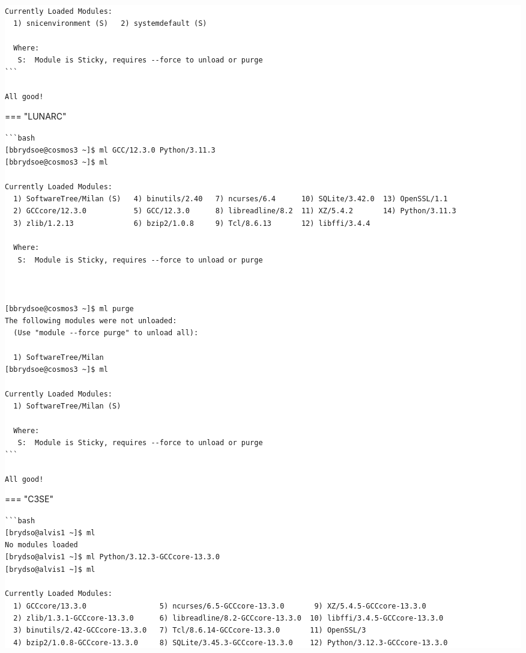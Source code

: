     Currently Loaded Modules:
      1) snicenvironment (S)   2) systemdefault (S)

      Where:
       S:  Module is Sticky, requires --force to unload or purge
    ```

    All good! 

=== "LUNARC"

    ```bash
    [bbrydsoe@cosmos3 ~]$ ml GCC/12.3.0 Python/3.11.3
    [bbrydsoe@cosmos3 ~]$ ml

    Currently Loaded Modules:
      1) SoftwareTree/Milan (S)   4) binutils/2.40   7) ncurses/6.4      10) SQLite/3.42.0  13) OpenSSL/1.1
      2) GCCcore/12.3.0           5) GCC/12.3.0      8) libreadline/8.2  11) XZ/5.4.2       14) Python/3.11.3
      3) zlib/1.2.13              6) bzip2/1.0.8     9) Tcl/8.6.13       12) libffi/3.4.4

      Where:
       S:  Module is Sticky, requires --force to unload or purge

 

    [bbrydsoe@cosmos3 ~]$ ml purge
    The following modules were not unloaded:
      (Use "module --force purge" to unload all):

      1) SoftwareTree/Milan
    [bbrydsoe@cosmos3 ~]$ ml

    Currently Loaded Modules:
      1) SoftwareTree/Milan (S)

      Where:
       S:  Module is Sticky, requires --force to unload or purge
    ```

    All good!

=== "C3SE"

    ```bash 
    [brydso@alvis1 ~]$ ml
    No modules loaded
    [brydso@alvis1 ~]$ ml Python/3.12.3-GCCcore-13.3.0
    [brydso@alvis1 ~]$ ml

    Currently Loaded Modules:
      1) GCCcore/13.3.0                 5) ncurses/6.5-GCCcore-13.3.0       9) XZ/5.4.5-GCCcore-13.3.0
      2) zlib/1.3.1-GCCcore-13.3.0      6) libreadline/8.2-GCCcore-13.3.0  10) libffi/3.4.5-GCCcore-13.3.0
      3) binutils/2.42-GCCcore-13.3.0   7) Tcl/8.6.14-GCCcore-13.3.0       11) OpenSSL/3
      4) bzip2/1.0.8-GCCcore-13.3.0     8) SQLite/3.45.3-GCCcore-13.3.0    12) Python/3.12.3-GCCcore-13.3.0
